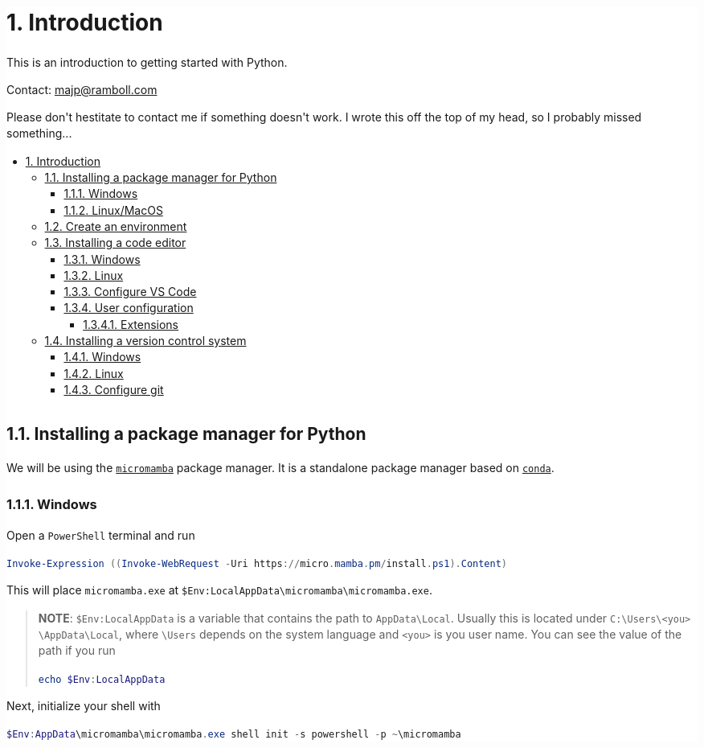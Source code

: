 # 1. Introduction

This is an introduction to getting started with Python.

Contact: <majp@ramboll.com>

Please don't hestitate to contact me if something doesn't work. I wrote this off the top of my head, so I probably missed something...

- [1. Introduction](#1-introduction)
  - [1.1. Installing a package manager for Python](#11-installing-a-package-manager-for-python)
    - [1.1.1. Windows](#111-windows)
    - [1.1.2. Linux/MacOS](#112-linuxmacos)
  - [1.2. Create an environment](#12-create-an-environment)
  - [1.3. Installing a code editor](#13-installing-a-code-editor)
    - [1.3.1. Windows](#131-windows)
    - [1.3.2. Linux](#132-linux)
    - [1.3.3. Configure VS Code](#133-configure-vs-code)
    - [1.3.4. User configuration](#134-user-configuration)
      - [1.3.4.1. Extensions](#1341-extensions)
  - [1.4. Installing a version control system](#14-installing-a-version-control-system)
    - [1.4.1. Windows](#141-windows)
    - [1.4.2. Linux](#142-linux)
    - [1.4.3. Configure git](#143-configure-git)

## 1.1. Installing a package manager for Python

We will be using the [`micromamba`](https://mamba.readthedocs.io/en/latest/user_guide/micromamba.html) package manager. It is a standalone package manager based on [`conda`](https://docs.conda.io/en/latest/).

### 1.1.1. Windows

Open a `PowerShell` terminal and run

```powershell
Invoke-Expression ((Invoke-WebRequest -Uri https://micro.mamba.pm/install.ps1).Content)
```

This will place `micromamba.exe` at `$Env:LocalAppData\micromamba\micromamba.exe`.

> **NOTE**: `$Env:LocalAppData` is a variable that contains the path to `AppData\Local`. Usually this is located under `C:\Users\<you>\AppData\Local`, where `\Users` depends on the system language and `<you>` is you user name. You can see the value of the path if you run
>
> ```powershell
> echo $Env:LocalAppData
> ```

Next, initialize your shell with

```powershell
$Env:AppData\micromamba\micromamba.exe shell init -s powershell -p ~\micromamba
```
